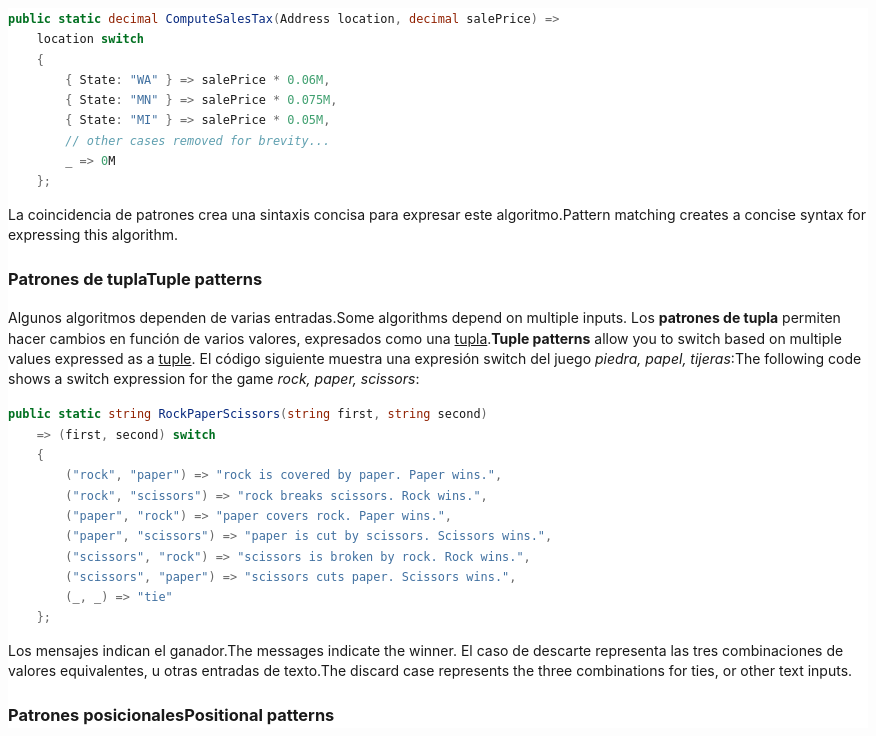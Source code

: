 ```csharp
public static decimal ComputeSalesTax(Address location, decimal salePrice) =>
    location switch
    {
        { State: "WA" } => salePrice * 0.06M,
        { State: "MN" } => salePrice * 0.075M,
        { State: "MI" } => salePrice * 0.05M,
        // other cases removed for brevity...
        _ => 0M
    };
```

<span data-ttu-id="0c91f-191">La coincidencia de patrones crea una sintaxis concisa para expresar este algoritmo.</span><span class="sxs-lookup"><span data-stu-id="0c91f-191">Pattern matching creates a concise syntax for expressing this algorithm.</span></span>

### <a name="tuple-patterns"></a><span data-ttu-id="0c91f-192">Patrones de tupla</span><span class="sxs-lookup"><span data-stu-id="0c91f-192">Tuple patterns</span></span>

<span data-ttu-id="0c91f-193">Algunos algoritmos dependen de varias entradas.</span><span class="sxs-lookup"><span data-stu-id="0c91f-193">Some algorithms depend on multiple inputs.</span></span> <span data-ttu-id="0c91f-194">Los **patrones de tupla** permiten hacer cambios en función de varios valores, expresados como una [tupla](../tuples.md).</span><span class="sxs-lookup"><span data-stu-id="0c91f-194">**Tuple patterns** allow you to switch based on multiple values expressed as a [tuple](../tuples.md).</span></span>  <span data-ttu-id="0c91f-195">El código siguiente muestra una expresión switch del juego *piedra, papel, tijeras*:</span><span class="sxs-lookup"><span data-stu-id="0c91f-195">The following code shows a switch expression for the game *rock, paper, scissors*:</span></span>

```csharp
public static string RockPaperScissors(string first, string second)
    => (first, second) switch
    {
        ("rock", "paper") => "rock is covered by paper. Paper wins.",
        ("rock", "scissors") => "rock breaks scissors. Rock wins.",
        ("paper", "rock") => "paper covers rock. Paper wins.",
        ("paper", "scissors") => "paper is cut by scissors. Scissors wins.",
        ("scissors", "rock") => "scissors is broken by rock. Rock wins.",
        ("scissors", "paper") => "scissors cuts paper. Scissors wins.",
        (_, _) => "tie"
    };
```

<span data-ttu-id="0c91f-196">Los mensajes indican el ganador.</span><span class="sxs-lookup"><span data-stu-id="0c91f-196">The messages indicate the winner.</span></span> <span data-ttu-id="0c91f-197">El caso de descarte representa las tres combinaciones de valores equivalentes, u otras entradas de texto.</span><span class="sxs-lookup"><span data-stu-id="0c91f-197">The discard case represents the three combinations for ties, or other text inputs.</span></span>

### <a name="positional-patterns"></a><span data-ttu-id="0c91f-198">Patrones posicionales</span><span class="sxs-lookup"><span data-stu-id="0c91f-198">Positional patterns</span></span>
